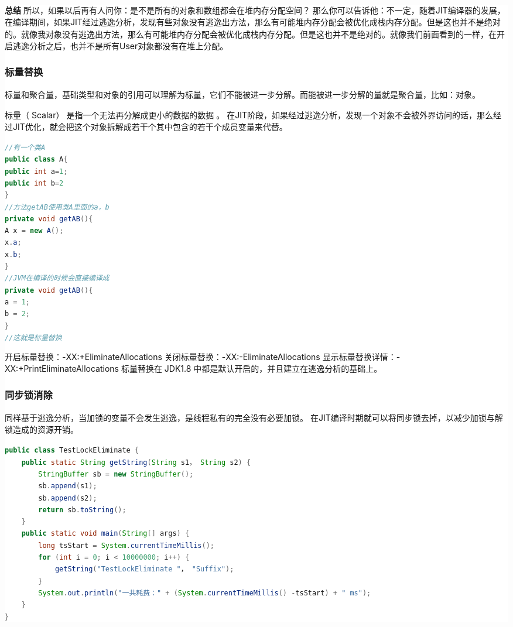 

**总结**
所以，如果以后再有人问你：是不是所有的对象和数组都会在堆内存分配空间？
那么你可以告诉他：不一定，随着JIT编译器的发展，在编译期间，如果JIT经过逃逸分析，发现有些对象没有逃逸出方法，那么有可能堆内存分配会被优化成栈内存分配。但是这也并不是绝对的。就像我对象没有逃逸出方法，那么有可能堆内存分配会被优化成栈内存分配。但是这也并不是绝对的。就像我们前面看到的一样，在开启逃逸分析之后，也并不是所有User对象都没有在堆上分配。




### 标量替换
标量和聚合量，基础类型和对象的引用可以理解为标量，它们不能被进一步分解。而能被进一步分解的量就是聚合量，比如：对象。

标量（ Scalar） 是指一个无法再分解成更小的数据的数据 。
在JIT阶段，如果经过逃逸分析，发现一个对象不会被外界访问的话，那么经过JIT优化，就会把这个对象拆解成若干个其中包含的若干个成员变量来代替。
```java
//有一个类A
public class A{
public int a=1;
public int b=2
}
//方法getAB使用类A里面的a，b
private void getAB(){
A x = new A();
x.a;
x.b;
}
//JVM在编译的时候会直接编译成
private void getAB(){
a = 1;
b = 2;
}
//这就是标量替换
```
开启标量替换：-XX:+EliminateAllocations
关闭标量替换：-XX:-EliminateAllocations
显示标量替换详情：-XX:+PrintEliminateAllocations
标量替换在 JDK1.8 中都是默认开启的，并且建立在逃逸分析的基础上。




### 同步锁消除
同样基于逃逸分析，当加锁的变量不会发生逃逸，是线程私有的完全没有必要加锁。 在JIT编译时期就可以将同步锁去掉，以减少加锁与解锁造成的资源开销。
```java
public class TestLockEliminate {
    public static String getString(String s1， String s2) {
        StringBuffer sb = new StringBuffer();
        sb.append(s1);
        sb.append(s2);
        return sb.toString();
    }
    public static void main(String[] args) {
        long tsStart = System.currentTimeMillis();
        for (int i = 0; i < 10000000; i++) { 
            getString("TestLockEliminate "， "Suffix");
        } 
        System.out.println("一共耗费：" + (System.currentTimeMillis() -tsStart) + " ms");
    }
}
```
